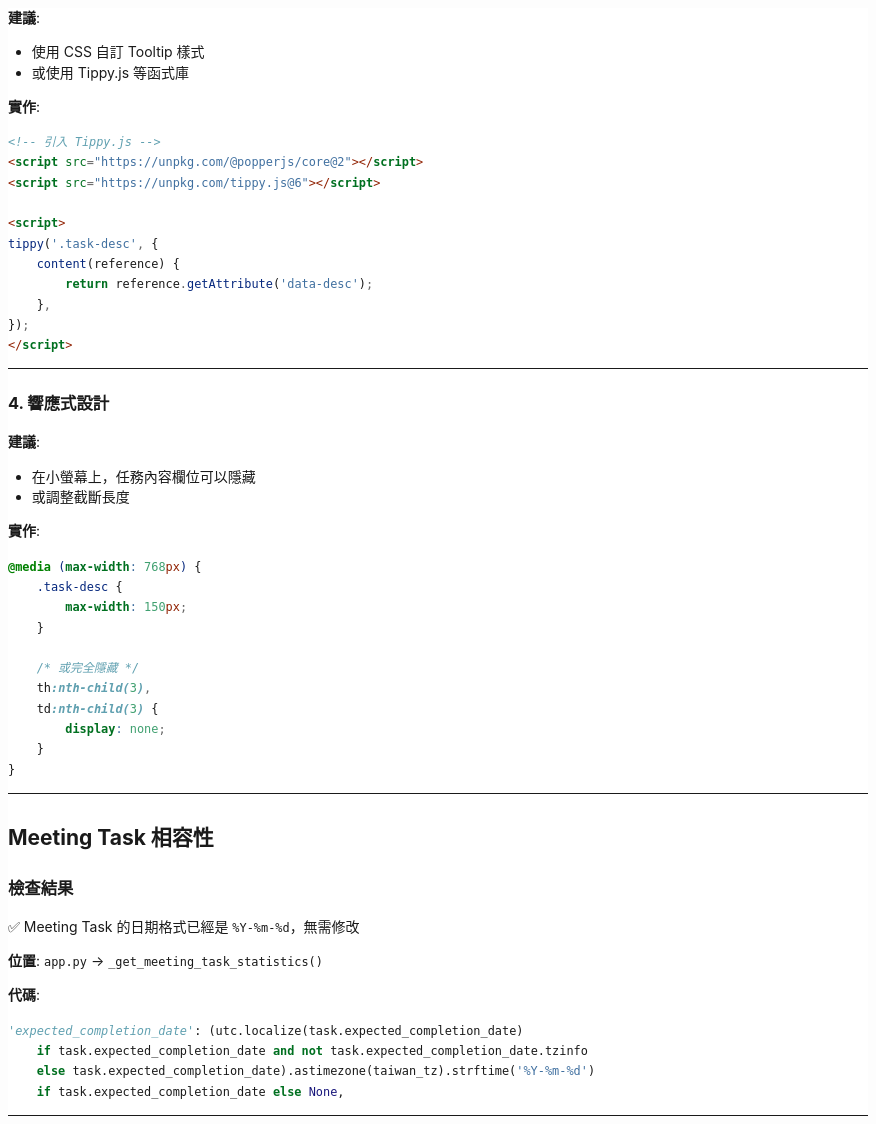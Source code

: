 **建議**:
- 使用 CSS 自訂 Tooltip 樣式
- 或使用 Tippy.js 等函式庫

**實作**:
```html
<!-- 引入 Tippy.js -->
<script src="https://unpkg.com/@popperjs/core@2"></script>
<script src="https://unpkg.com/tippy.js@6"></script>

<script>
tippy('.task-desc', {
    content(reference) {
        return reference.getAttribute('data-desc');
    },
});
</script>
```

---

### 4. 響應式設計

**建議**:
- 在小螢幕上，任務內容欄位可以隱藏
- 或調整截斷長度

**實作**:
```css
@media (max-width: 768px) {
    .task-desc {
        max-width: 150px;
    }
    
    /* 或完全隱藏 */
    th:nth-child(3),
    td:nth-child(3) {
        display: none;
    }
}
```

---

## Meeting Task 相容性

### 檢查結果
✅ Meeting Task 的日期格式已經是 `%Y-%m-%d`，無需修改

**位置**: `app.py` → `_get_meeting_task_statistics()`

**代碼**:
```python
'expected_completion_date': (utc.localize(task.expected_completion_date) 
    if task.expected_completion_date and not task.expected_completion_date.tzinfo 
    else task.expected_completion_date).astimezone(taiwan_tz).strftime('%Y-%m-%d') 
    if task.expected_completion_date else None,
```

---